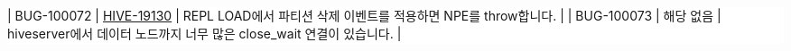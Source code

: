 | BUG-100072             | [HIVE-19130](https://issues.apache.org/jira/browse/HIVE-19130)                                                                                                                                                                                                                                                                                                                                                                                                                                                                                                                                                                                                                                                                                                                                                                                                                                                                                                                                                                                                                                                                                                                                                                                                                                                                                                                                                                                                                                                                                                                                                                                                                                                                                                                                                                                                                                                                                                                                                                                             | REPL LOAD에서 파티션 삭제 이벤트를 적용하면 NPE를 throw합니다.                                                                                     |
| BUG-100073             | 해당 없음                                                                                                                                                                                                                                                                                                                                                                                                                                                                                                                                                                                                                                                                                                                                                                                                                                                                                                                                                                                                                                                                                                                                                                                                                                                                                                                                                                                                                                                                                                                                                                                                                                                                                                                                                                                                                                                                                                                                                                                                                                                        | hiveserver에서 데이터 노드까지 너무 많은 close\_wait 연결이 있습니다.                                                                                   |